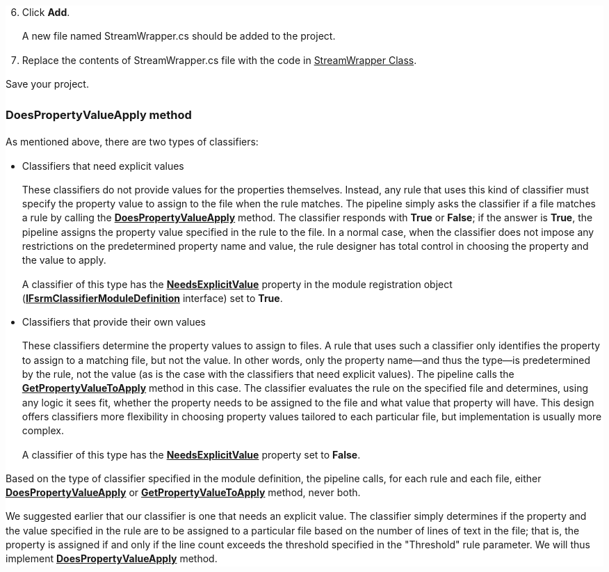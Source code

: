 6.  Click **Add**.

    A new file named StreamWrapper.cs should be added to the project.

7.  Replace the contents of StreamWrapper.cs file with the code in [StreamWrapper Class](streamwrapper-class.md).

Save your project.

### DoesPropertyValueApply method

As mentioned above, there are two types of classifiers:

-   Classifiers that need explicit values

    These classifiers do not provide values for the properties themselves. Instead, any rule that uses this kind of classifier must specify the property value to assign to the file when the rule matches. The pipeline simply asks the classifier if a file matches a rule by calling the [**DoesPropertyValueApply**](/windows/previous-versions/fsrmpipeline/nf-fsrmpipeline-ifsrmclassifiermoduleimplementation-doespropertyvalueapply?branch=master) method. The classifier responds with **True** or **False**; if the answer is **True**, the pipeline assigns the property value specified in the rule to the file. In a normal case, when the classifier does not impose any restrictions on the predetermined property name and value, the rule designer has total control in choosing the property and the value to apply.

    A classifier of this type has the [**NeedsExplicitValue**](/windows/previous-versions/FsrmPipeline/nf-fsrmpipeline-ifsrmclassifiermoduledefinition-get_needsexplicitvalue?branch=master) property in the module registration object ([**IFsrmClassifierModuleDefinition**](/windows/previous-versions/Fsrm/nn-fsrmpipeline-ifsrmclassifiermoduledefinition?branch=master) interface) set to **True**.

-   Classifiers that provide their own values

    These classifiers determine the property values to assign to files. A rule that uses such a classifier only identifies the property to assign to a matching file, but not the value. In other words, only the property name—and thus the type—is predetermined by the rule, not the value (as is the case with the classifiers that need explicit values). The pipeline calls the [**GetPropertyValueToApply**](/windows/previous-versions/fsrmpipeline/nf-fsrmpipeline-ifsrmclassifiermoduleimplementation-getpropertyvaluetoapply?branch=master) method in this case. The classifier evaluates the rule on the specified file and determines, using any logic it sees fit, whether the property needs to be assigned to the file and what value that property will have. This design offers classifiers more flexibility in choosing property values tailored to each particular file, but implementation is usually more complex.

    A classifier of this type has the [**NeedsExplicitValue**](/windows/previous-versions/FsrmPipeline/nf-fsrmpipeline-ifsrmclassifiermoduledefinition-get_needsexplicitvalue?branch=master) property set to **False**.

Based on the type of classifier specified in the module definition, the pipeline calls, for each rule and each file, either [**DoesPropertyValueApply**](/windows/previous-versions/fsrmpipeline/nf-fsrmpipeline-ifsrmclassifiermoduleimplementation-doespropertyvalueapply?branch=master) or [**GetPropertyValueToApply**](/windows/previous-versions/fsrmpipeline/nf-fsrmpipeline-ifsrmclassifiermoduleimplementation-getpropertyvaluetoapply?branch=master) method, never both.

We suggested earlier that our classifier is one that needs an explicit value. The classifier simply determines if the property and the value specified in the rule are to be assigned to a particular file based on the number of lines of text in the file; that is, the property is assigned if and only if the line count exceeds the threshold specified in the "Threshold" rule parameter. We will thus implement [**DoesPropertyValueApply**](/windows/previous-versions/fsrmpipeline/nf-fsrmpipeline-ifsrmclassifiermoduleimplementation-doespropertyvalueapply?branch=master) method.
